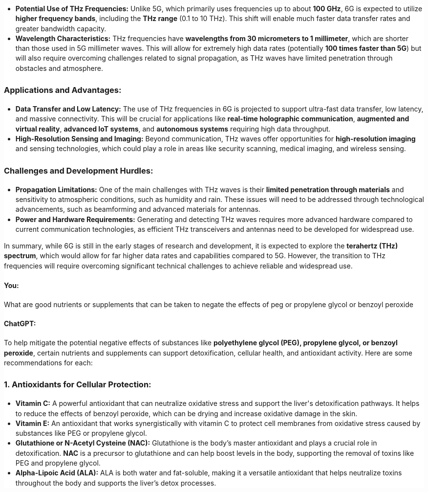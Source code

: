 - **Potential Use of THz Frequencies:** Unlike 5G, which primarily uses frequencies up to about **100 GHz**, 6G is expected to utilize **higher frequency bands**, including the **THz range** (0.1 to 10 THz). This shift will enable much faster data transfer rates and greater bandwidth capacity.
- **Wavelength Characteristics:** THz frequencies have **wavelengths from 30 micrometers to 1 millimeter**, which are shorter than those used in 5G millimeter waves. This will allow for extremely high data rates (potentially **100 times faster than 5G**) but will also require overcoming challenges related to signal propagation, as THz waves have limited penetration through obstacles and atmosphere.

### **Applications and Advantages:**

- **Data Transfer and Low Latency:** The use of THz frequencies in 6G is projected to support ultra-fast data transfer, low latency, and massive connectivity. This will be crucial for applications like **real-time holographic communication**, **augmented and virtual reality**, **advanced IoT systems**, and **autonomous systems** requiring high data throughput.
- **High-Resolution Sensing and Imaging:** Beyond communication, THz waves offer opportunities for **high-resolution imaging** and sensing technologies, which could play a role in areas like security scanning, medical imaging, and wireless sensing.

### **Challenges and Development Hurdles:**

- **Propagation Limitations:** One of the main challenges with THz waves is their **limited penetration through materials** and sensitivity to atmospheric conditions, such as humidity and rain. These issues will need to be addressed through technological advancements, such as beamforming and advanced materials for antennas.
- **Power and Hardware Requirements:** Generating and detecting THz waves requires more advanced hardware compared to current communication technologies, as efficient THz transceivers and antennas need to be developed for widespread use.

In summary, while 6G is still in the early stages of research and development, it is expected to explore the **terahertz (THz) spectrum**, which would allow for far higher data rates and capabilities compared to 5G. However, the transition to THz frequencies will require overcoming significant technical challenges to achieve reliable and widespread use.


#### You:
What are good nutrients or supplements that can be taken to negate the effects of peg or propylene glycol or benzoyl peroxide

#### ChatGPT:
To help mitigate the potential negative effects of substances like **polyethylene glycol (PEG), propylene glycol, or benzoyl peroxide**, certain nutrients and supplements can support detoxification, cellular health, and antioxidant activity. Here are some recommendations for each:

### **1. Antioxidants for Cellular Protection:**

- **Vitamin C:** A powerful antioxidant that can neutralize oxidative stress and support the liver's detoxification pathways. It helps to reduce the effects of benzoyl peroxide, which can be drying and increase oxidative damage in the skin.
- **Vitamin E:** An antioxidant that works synergistically with vitamin C to protect cell membranes from oxidative stress caused by substances like PEG or propylene glycol.
- **Glutathione or N-Acetyl Cysteine (NAC):** Glutathione is the body’s master antioxidant and plays a crucial role in detoxification. **NAC** is a precursor to glutathione and can help boost levels in the body, supporting the removal of toxins like PEG and propylene glycol.
- **Alpha-Lipoic Acid (ALA):** ALA is both water and fat-soluble, making it a versatile antioxidant that helps neutralize toxins throughout the body and supports the liver’s detox processes.
